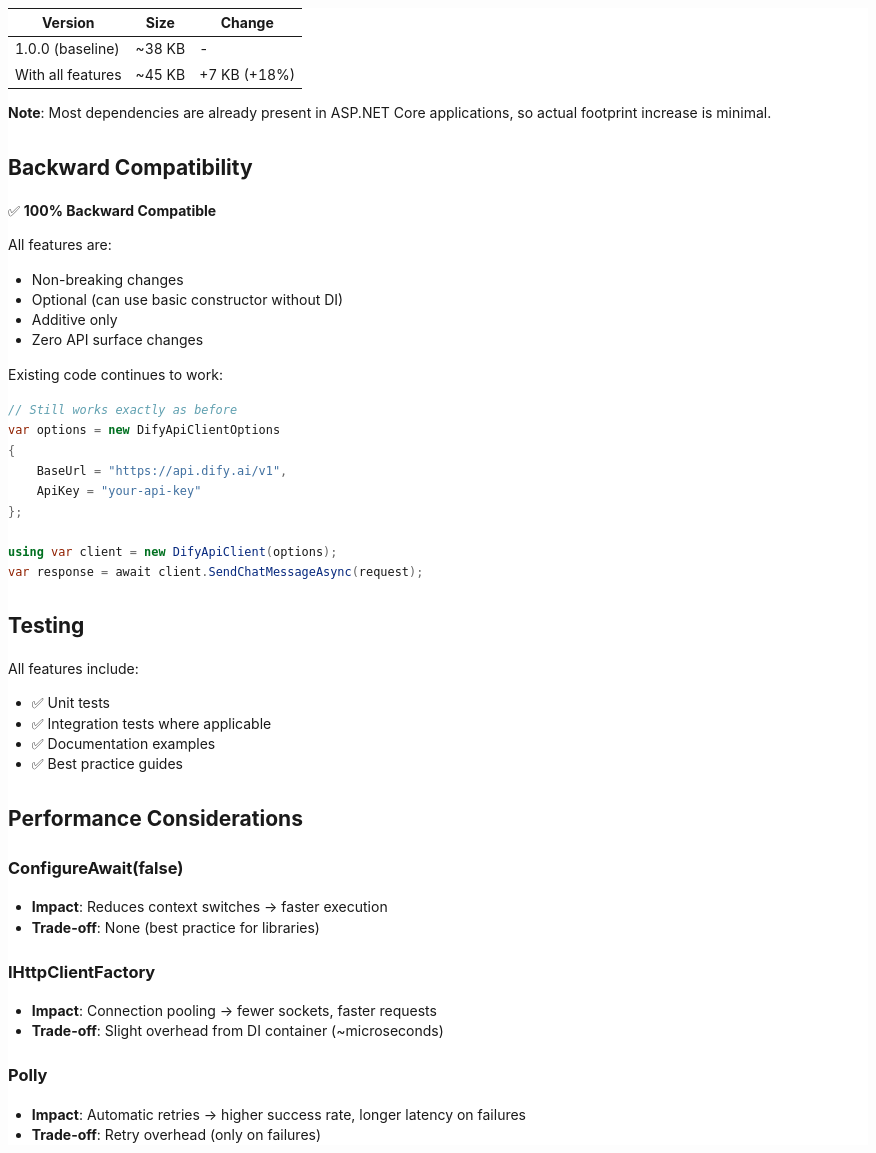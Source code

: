 | Version | Size | Change |
|---------|------|--------|
| 1.0.0 (baseline) | ~38 KB | - |
| With all features | ~45 KB | +7 KB (+18%) |

**Note**: Most dependencies are already present in ASP.NET Core applications, so actual footprint increase is minimal.

## Backward Compatibility

✅ **100% Backward Compatible**

All features are:
- Non-breaking changes
- Optional (can use basic constructor without DI)
- Additive only
- Zero API surface changes

Existing code continues to work:
```csharp
// Still works exactly as before
var options = new DifyApiClientOptions
{
    BaseUrl = "https://api.dify.ai/v1",
    ApiKey = "your-api-key"
};

using var client = new DifyApiClient(options);
var response = await client.SendChatMessageAsync(request);
```

## Testing

All features include:
- ✅ Unit tests
- ✅ Integration tests where applicable
- ✅ Documentation examples
- ✅ Best practice guides

## Performance Considerations

### ConfigureAwait(false)
- **Impact**: Reduces context switches → faster execution
- **Trade-off**: None (best practice for libraries)

### IHttpClientFactory
- **Impact**: Connection pooling → fewer sockets, faster requests
- **Trade-off**: Slight overhead from DI container (~microseconds)

### Polly
- **Impact**: Automatic retries → higher success rate, longer latency on failures
- **Trade-off**: Retry overhead (only on failures)
